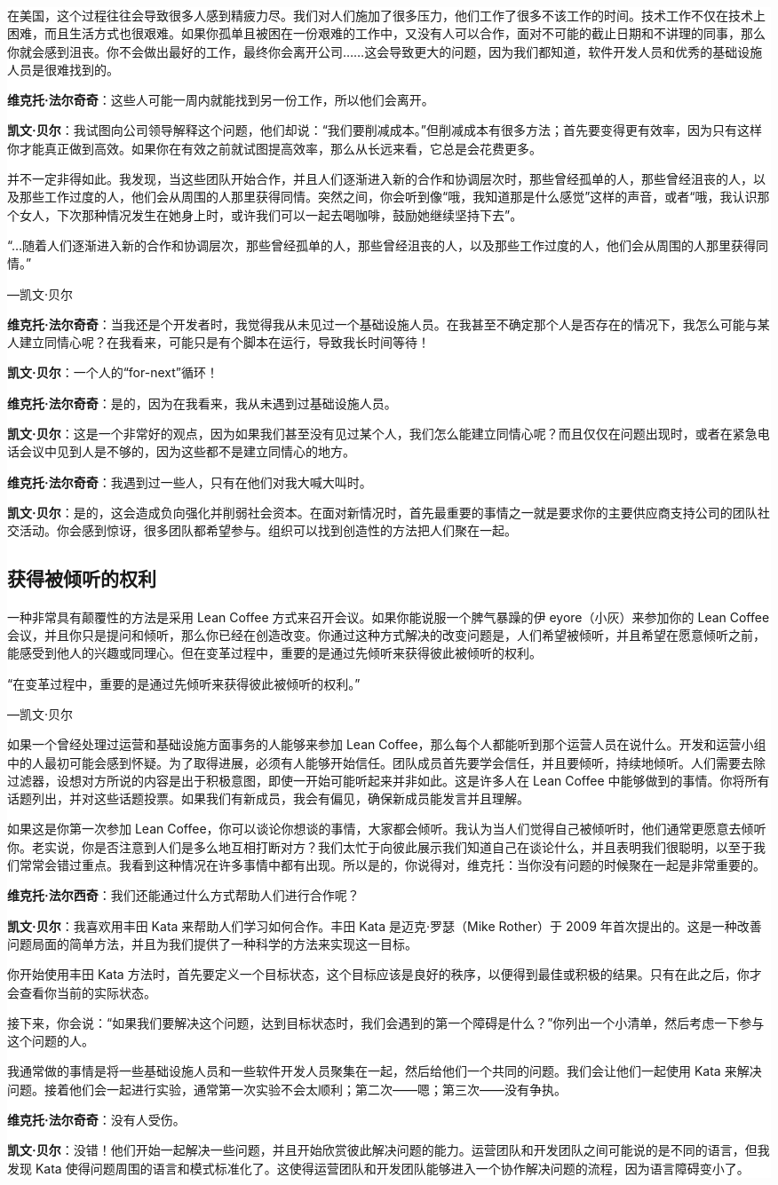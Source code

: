 在美国，这个过程往往会导致很多人感到精疲力尽。我们对人们施加了很多压力，他们工作了很多不该工作的时间。技术工作不仅在技术上困难，而且生活方式也很艰难。如果你孤单且被困在一份艰难的工作中，又没有人可以合作，面对不可能的截止日期和不讲理的同事，那么你就会感到沮丧。你不会做出最好的工作，最终你会离开公司……这会导致更大的问题，因为我们都知道，软件开发人员和优秀的基础设施人员是很难找到的。

**维克托·法尔奇奇**：这些人可能一周内就能找到另一份工作，所以他们会离开。

**凯文·贝尔**：我试图向公司领导解释这个问题，他们却说：“我们要削减成本。”但削减成本有很多方法；首先要变得更有效率，因为只有这样你才能真正做到高效。如果你在有效之前就试图提高效率，那么从长远来看，它总是会花费更多。

并不一定非得如此。我发现，当这些团队开始合作，并且人们逐渐进入新的合作和协调层次时，那些曾经孤单的人，那些曾经沮丧的人，以及那些工作过度的人，他们会从周围的人那里获得同情。突然之间，你会听到像“哦，我知道那是什么感觉”这样的声音，或者“哦，我认识那个女人，下次那种情况发生在她身上时，或许我们可以一起去喝咖啡，鼓励她继续坚持下去”。

“…随着人们逐渐进入新的合作和协调层次，那些曾经孤单的人，那些曾经沮丧的人，以及那些工作过度的人，他们会从周围的人那里获得同情。”

—凯文·贝尔

**维克托·法尔奇奇**：当我还是个开发者时，我觉得我从未见过一个基础设施人员。在我甚至不确定那个人是否存在的情况下，我怎么可能与某人建立同情心呢？在我看来，可能只是有个脚本在运行，导致我长时间等待！

**凯文·贝尔**：一个人的“for-next”循环！

**维克托·法尔奇奇**：是的，因为在我看来，我从未遇到过基础设施人员。

**凯文·贝尔**：这是一个非常好的观点，因为如果我们甚至没有见过某个人，我们怎么能建立同情心呢？而且仅仅在问题出现时，或者在紧急电话会议中见到人是不够的，因为这些都不是建立同情心的地方。

**维克托·法尔奇奇**：我遇到过一些人，只有在他们对我大喊大叫时。

**凯文·贝尔**：是的，这会造成负向强化并削弱社会资本。在面对新情况时，首先最重要的事情之一就是要求你的主要供应商支持公司的团队社交活动。你会感到惊讶，很多团队都希望参与。组织可以找到创造性的方法把人们聚在一起。

## 获得被倾听的权利

一种非常具有颠覆性的方法是采用 Lean Coffee 方式来召开会议。如果你能说服一个脾气暴躁的伊 eyore（小灰）来参加你的 Lean Coffee 会议，并且你只是提问和倾听，那么你已经在创造改变。你通过这种方式解决的改变问题是，人们希望被倾听，并且希望在愿意倾听之前，能感受到他人的兴趣或同理心。但在变革过程中，重要的是通过先倾听来获得彼此被倾听的权利。

“在变革过程中，重要的是通过先倾听来获得彼此被倾听的权利。”

—凯文·贝尔

如果一个曾经处理过运营和基础设施方面事务的人能够来参加 Lean Coffee，那么每个人都能听到那个运营人员在说什么。开发和运营小组中的人最初可能会感到怀疑。为了取得进展，必须有人能够开始信任。团队成员首先要学会信任，并且要倾听，持续地倾听。人们需要去除过滤器，设想对方所说的内容是出于积极意图，即使一开始可能听起来并非如此。这是许多人在 Lean Coffee 中能够做到的事情。你将所有话题列出，并对这些话题投票。如果我们有新成员，我会有偏见，确保新成员能发言并且理解。

如果这是你第一次参加 Lean Coffee，你可以谈论你想谈的事情，大家都会倾听。我认为当人们觉得自己被倾听时，他们通常更愿意去倾听你。老实说，你是否注意到人们是多么地互相打断对方？我们太忙于向彼此展示我们知道自己在谈论什么，并且表明我们很聪明，以至于我们常常会错过重点。我看到这种情况在许多事情中都有出现。所以是的，你说得对，维克托：当你没有问题的时候聚在一起是非常重要的。

**维克托·法尔西奇**：我们还能通过什么方式帮助人们进行合作呢？

**凯文·贝尔**：我喜欢用丰田 Kata 来帮助人们学习如何合作。丰田 Kata 是迈克·罗瑟（Mike Rother）于 2009 年首次提出的。这是一种改善问题局面的简单方法，并且为我们提供了一种科学的方法来实现这一目标。

你开始使用丰田 Kata 方法时，首先要定义一个目标状态，这个目标应该是良好的秩序，以便得到最佳或积极的结果。只有在此之后，你才会查看你当前的实际状态。

接下来，你会说：“如果我们要解决这个问题，达到目标状态时，我们会遇到的第一个障碍是什么？”你列出一个小清单，然后考虑一下参与这个问题的人。

我通常做的事情是将一些基础设施人员和一些软件开发人员聚集在一起，然后给他们一个共同的问题。我们会让他们一起使用 Kata 来解决问题。接着他们会一起进行实验，通常第一次实验不会太顺利；第二次——嗯；第三次——没有争执。

**维克托·法尔奇奇**：没有人受伤。

**凯文·贝尔**：没错！他们开始一起解决一些问题，并且开始欣赏彼此解决问题的能力。运营团队和开发团队之间可能说的是不同的语言，但我发现 Kata 使得问题周围的语言和模式标准化了。这使得运营团队和开发团队能够进入一个协作解决问题的流程，因为语言障碍变小了。
